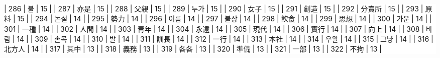 | 286 | 불 | 15 |
| 287 | 亦是 | 15 |
| 288 | 父親 | 15 |
| 289 | 누가 | 15 |
| 290 | 女子 | 15 |
| 291 | 創造 | 15 |
| 292 | 分賣所 | 15 |
| 293 | 原料 | 15 |
| 294 | 논설 | 14 |
| 295 | 勢力 | 14 |
| 296 | 이름 | 14 |
| 297 | 불상 | 14 |
| 298 | 飮食 | 14 |
| 299 | 思想 | 14 |
| 300 | 가운 | 14 |
| 301 | 一種 | 14 |
| 302 | 人間 | 14 |
| 303 | 靑年 | 14 |
| 304 | 永遠 | 14 |
| 305 | 現代 | 14 |
| 306 | 實行 | 14 |
| 307 | 向上 | 14 |
| 308 | 바람 | 14 |
| 309 | 손목 | 14 |
| 310 | 발 | 14 |
| 311 | 訓長 | 14 |
| 312 | 一行 | 14 |
| 313 | 本社 | 14 |
| 314 | 우왈 | 14 |
| 315 | 그냥 | 14 |
| 316 | 北方人 | 14 |
| 317 | 其中 | 13 |
| 318 | 義務 | 13 |
| 319 | 各各 | 13 |
| 320 | 準備 | 13 |
| 321 | 一部 | 13 |
| 322 | 不拘 | 13 |